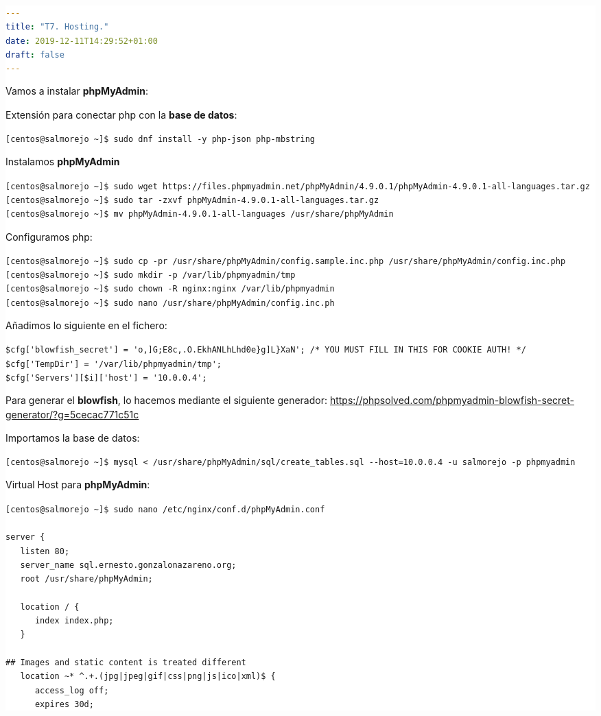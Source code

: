```yaml
---
title: "T7. Hosting."
date: 2019-12-11T14:29:52+01:00
draft: false
---
```


Vamos a instalar **phpMyAdmin**:

Extensión para conectar php con la **base de datos**:

```
[centos@salmorejo ~]$ sudo dnf install -y php-json php-mbstring
```

Instalamos **phpMyAdmin**

```
[centos@salmorejo ~]$ sudo wget https://files.phpmyadmin.net/phpMyAdmin/4.9.0.1/phpMyAdmin-4.9.0.1-all-languages.tar.gz
[centos@salmorejo ~]$ sudo tar -zxvf phpMyAdmin-4.9.0.1-all-languages.tar.gz 
[centos@salmorejo ~]$ mv phpMyAdmin-4.9.0.1-all-languages /usr/share/phpMyAdmin
```

Configuramos php:

```
[centos@salmorejo ~]$ sudo cp -pr /usr/share/phpMyAdmin/config.sample.inc.php /usr/share/phpMyAdmin/config.inc.php
[centos@salmorejo ~]$ sudo mkdir -p /var/lib/phpmyadmin/tmp
[centos@salmorejo ~]$ sudo chown -R nginx:nginx /var/lib/phpmyadmin
[centos@salmorejo ~]$ sudo nano /usr/share/phpMyAdmin/config.inc.ph
```

Añadimos lo siguiente en el fichero:

```
$cfg['blowfish_secret'] = 'o,]G;E8c,.O.EkhANLhLhd0e}g]L}XaN'; /* YOU MUST FILL IN THIS FOR COOKIE AUTH! */
$cfg['TempDir'] = '/var/lib/phpmyadmin/tmp';
$cfg['Servers'][$i]['host'] = '10.0.0.4';
```

Para generar el **blowfish**, lo hacemos mediante el siguiente generador: https://phpsolved.com/phpmyadmin-blowfish-secret-generator/?g=5cecac771c51c

Importamos la base de datos:

```
[centos@salmorejo ~]$ mysql < /usr/share/phpMyAdmin/sql/create_tables.sql --host=10.0.0.4 -u salmorejo -p phpmyadmin
```
Virtual Host para **phpMyAdmin**:

```
[centos@salmorejo ~]$ sudo nano /etc/nginx/conf.d/phpMyAdmin.conf

server {
   listen 80;
   server_name sql.ernesto.gonzalonazareno.org;
   root /usr/share/phpMyAdmin;

   location / {
      index index.php;
   }

## Images and static content is treated different
   location ~* ^.+.(jpg|jpeg|gif|css|png|js|ico|xml)$ {
      access_log off;
      expires 30d;
```